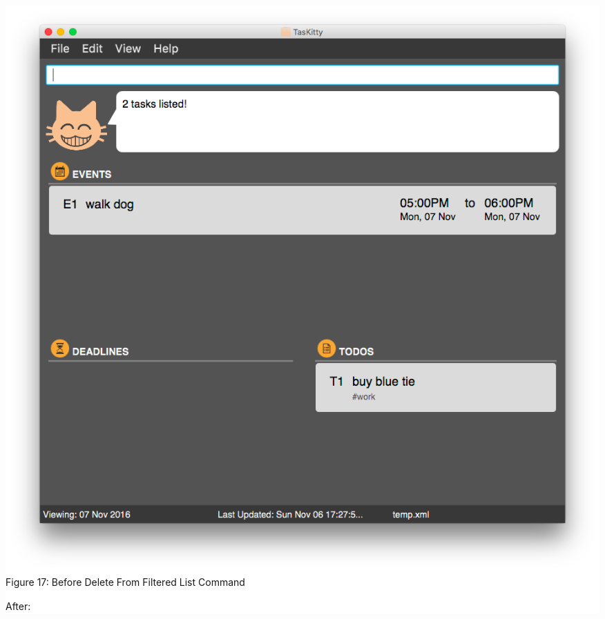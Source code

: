   <img src="images/UIdeleteBeforeDate.png" width="900"><br>
  Figure 17: Before Delete From Filtered List Command
  
  After:<br>
  <p align= "center">